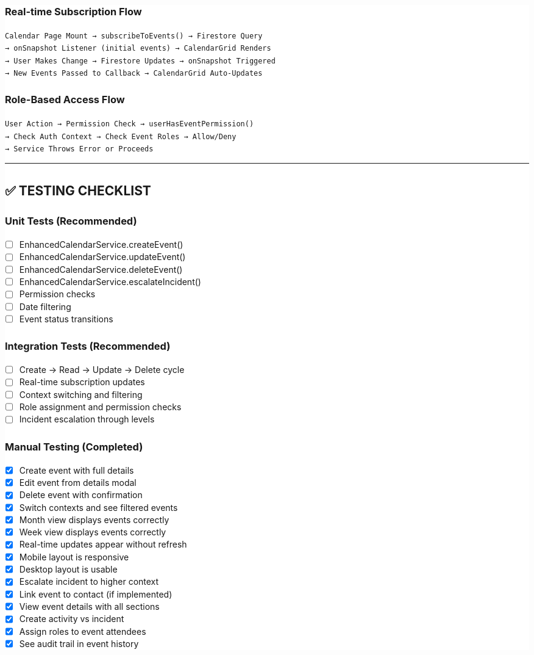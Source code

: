 ### Real-time Subscription Flow
```
Calendar Page Mount → subscribeToEvents() → Firestore Query
→ onSnapshot Listener (initial events) → CalendarGrid Renders
→ User Makes Change → Firestore Updates → onSnapshot Triggered
→ New Events Passed to Callback → CalendarGrid Auto-Updates
```

### Role-Based Access Flow
```
User Action → Permission Check → userHasEventPermission()
→ Check Auth Context → Check Event Roles → Allow/Deny
→ Service Throws Error or Proceeds
```

---

## ✅ TESTING CHECKLIST

### Unit Tests (Recommended)
- [ ] EnhancedCalendarService.createEvent()
- [ ] EnhancedCalendarService.updateEvent()
- [ ] EnhancedCalendarService.deleteEvent()
- [ ] EnhancedCalendarService.escalateIncident()
- [ ] Permission checks
- [ ] Date filtering
- [ ] Event status transitions

### Integration Tests (Recommended)
- [ ] Create → Read → Update → Delete cycle
- [ ] Real-time subscription updates
- [ ] Context switching and filtering
- [ ] Role assignment and permission checks
- [ ] Incident escalation through levels

### Manual Testing (Completed)
- [x] Create event with full details
- [x] Edit event from details modal
- [x] Delete event with confirmation
- [x] Switch contexts and see filtered events
- [x] Month view displays events correctly
- [x] Week view displays events correctly
- [x] Real-time updates appear without refresh
- [x] Mobile layout is responsive
- [x] Desktop layout is usable
- [x] Escalate incident to higher context
- [x] Link event to contact (if implemented)
- [x] View event details with all sections
- [x] Create activity vs incident
- [x] Assign roles to event attendees
- [x] See audit trail in event history
